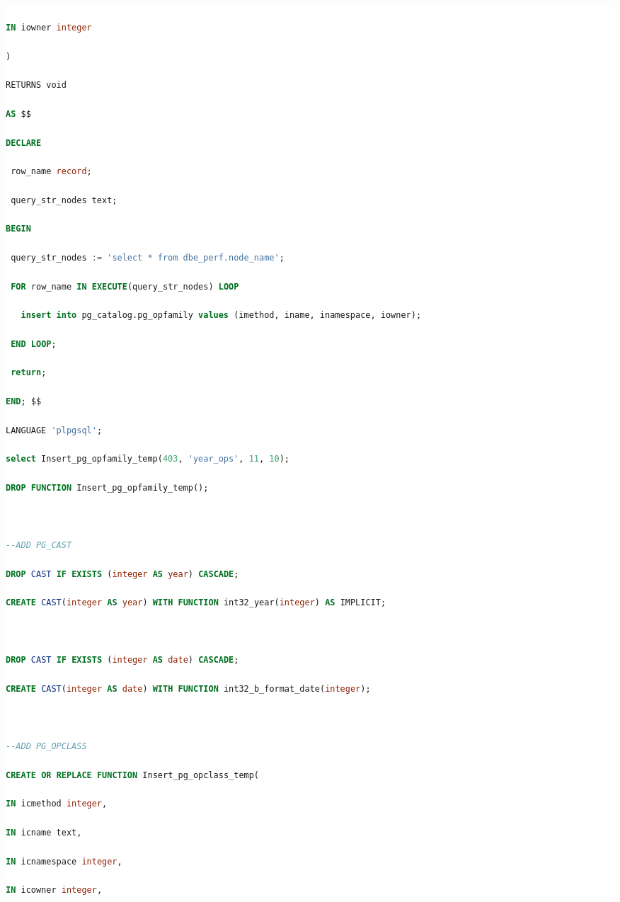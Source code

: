 ```sql

IN iowner integer

)

RETURNS void

AS $$

DECLARE

 row_name record;

 query_str_nodes text;

BEGIN

 query_str_nodes := 'select * from dbe_perf.node_name';

 FOR row_name IN EXECUTE(query_str_nodes) LOOP

   insert into pg_catalog.pg_opfamily values (imethod, iname, inamespace, iowner);

 END LOOP;

 return;

END; $$

LANGUAGE 'plpgsql';

select Insert_pg_opfamily_temp(403, 'year_ops', 11, 10);

DROP FUNCTION Insert_pg_opfamily_temp();



--ADD PG_CAST

DROP CAST IF EXISTS (integer AS year) CASCADE;

CREATE CAST(integer AS year) WITH FUNCTION int32_year(integer) AS IMPLICIT;



DROP CAST IF EXISTS (integer AS date) CASCADE;

CREATE CAST(integer AS date) WITH FUNCTION int32_b_format_date(integer);



--ADD PG_OPCLASS

CREATE OR REPLACE FUNCTION Insert_pg_opclass_temp(

IN icmethod integer,

IN icname text,

IN icnamespace integer,

IN icowner integer,

```